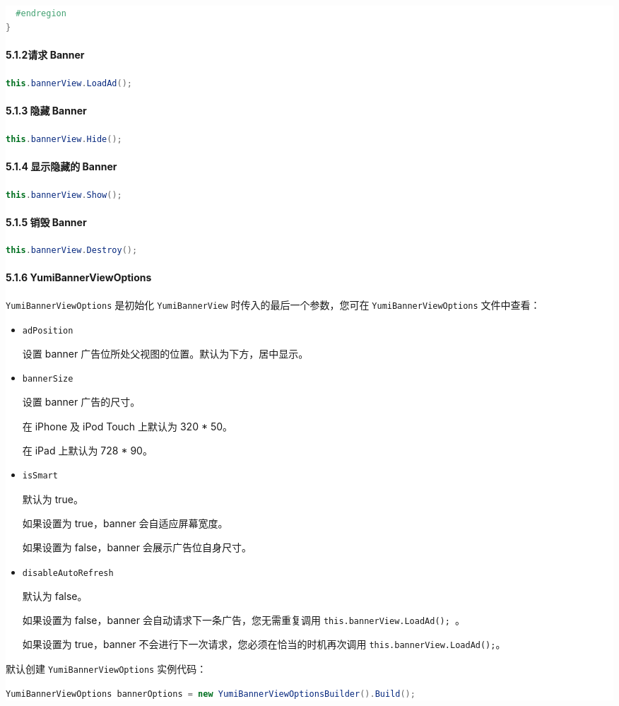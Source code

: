 ```c#
  #endregion
}
```

#### 5.1.2请求 Banner

```C#
this.bannerView.LoadAd(); 
```

#### 5.1.3 隐藏 Banner

```C#
this.bannerView.Hide();
```

#### 5.1.4 显示隐藏的 Banner

```C#
this.bannerView.Show();
```

#### 5.1.5 销毁 Banner

```c#
this.bannerView.Destroy();
```
#### 5.1.6 YumiBannerViewOptions

`YumiBannerViewOptions` 是初始化 `YumiBannerView` 时传入的最后一个参数，您可在 `YumiBannerViewOptions` 文件中查看：

- `adPosition`

  设置 banner 广告位所处父视图的位置。默认为下方，居中显示。

- `bannerSize`

  设置 banner 广告的尺寸。

  在 iPhone 及 iPod Touch 上默认为 320 * 50。

  在 iPad 上默认为 728 * 90。

- `isSmart`

  默认为 true。

  如果设置为 true，banner 会自适应屏幕宽度。

  如果设置为 false，banner 会展示广告位自身尺寸。

- `disableAutoRefresh`

  默认为 false。
  
  如果设置为 false，banner 会自动请求下一条广告，您无需重复调用 `this.bannerView.LoadAd(); `。

  如果设置为 true，banner 不会进行下一次请求，您必须在恰当的时机再次调用 `this.bannerView.LoadAd();`。

默认创建 `YumiBannerViewOptions` 实例代码：
```C#
YumiBannerViewOptions bannerOptions = new YumiBannerViewOptionsBuilder().Build();
```
